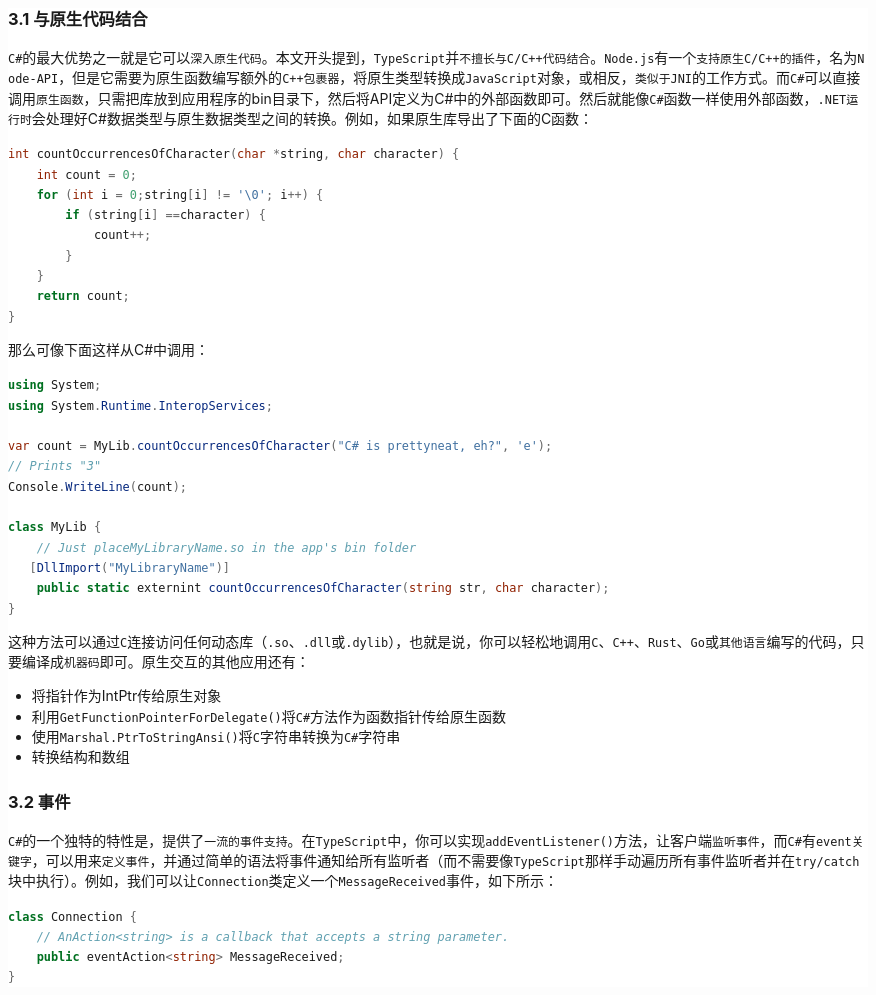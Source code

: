 ### 3.1 与原生代码结合

`C#`的最大优势之一就是它可以`深入原生代码`。本文开头提到，`TypeScript`并`不擅长与C/C++代码结合`。`Node.js`有一个`支持原生C/C++的插件`，名为`Node-API`，但是它需要为原生函数编写额外的`C++包裹器`，将原生类型转换成`JavaScript`对象，或相反，`类似于JNI`的工作方式。而`C#`可以直接调用`原生函数`，只需把库放到应用程序的bin目录下，然后将API定义为C#中的外部函数即可。然后就能像`C#`函数一样使用外部函数，`.NET运行时`会处理好C#数据类型与原生数据类型之间的转换。例如，如果原生库导出了下面的C函数：

```C
int countOccurrencesOfCharacter(char *string, char character) {
    int count = 0;
    for (int i = 0;string[i] != '\0'; i++) {
        if (string[i] ==character) {
            count++;
        }
    }
    return count;
}
```

那么可像下面这样从C#中调用：

```C#
using System;
using System.Runtime.InteropServices;

var count = MyLib.countOccurrencesOfCharacter("C# is prettyneat, eh?", 'e');
// Prints "3"
Console.WriteLine(count);

class MyLib {
    // Just placeMyLibraryName.so in the app's bin folder
   [DllImport("MyLibraryName")]
    public static externint countOccurrencesOfCharacter(string str, char character);
}
```

这种方法可以通过`C`连接访问任何动态库（`.so`、`.dll`或`.dylib`），也就是说，你可以轻松地调用`C`、`C++`、`Rust`、`Go`或`其他语言`编写的代码，只要编译成`机器码`即可。原生交互的其他应用还有：

- 将指针作为IntPtr传给原生对象
- 利用`GetFunctionPointerForDelegate()`将`C#`方法作为函数指针传给原生函数
- 使用`Marshal.PtrToStringAnsi()`将`C`字符串转换为`C#`字符串
- 转换结构和数组

### 3.2 事件

`C#`的一个独特的特性是，提供了`一流的事件支持`。在`TypeScript`中，你可以实现`addEventListener()`方法，让客户端`监听事件`，而`C#`有`event关键字`，可以用来`定义事件`，并通过简单的语法将事件通知给所有监听者（而不需要像`TypeScript`那样手动遍历所有事件监听者并在`try/catch`块中执行）。例如，我们可以让`Connection`类定义一个`MessageReceived`事件，如下所示：

```C#
class Connection {
    // AnAction<string> is a callback that accepts a string parameter.
    public eventAction<string> MessageReceived;
}
```
